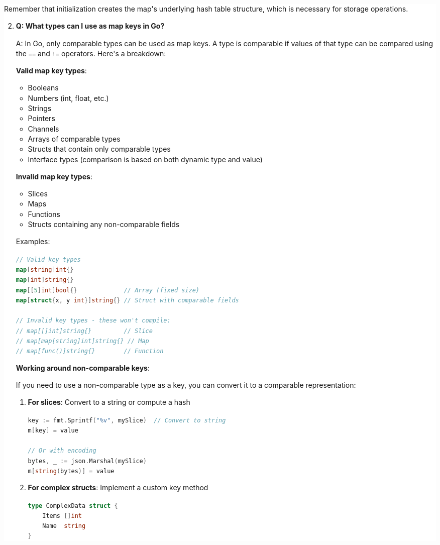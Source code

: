    Remember that initialization creates the map's underlying hash table structure, which is necessary for storage operations.

2. **Q: What types can I use as map keys in Go?**
   
   A: In Go, only comparable types can be used as map keys. A type is comparable if values of that type can be compared using the `==` and `!=` operators. Here's a breakdown:
   
   **Valid map key types**:
   - Booleans
   - Numbers (int, float, etc.)
   - Strings
   - Pointers
   - Channels
   - Arrays of comparable types
   - Structs that contain only comparable types
   - Interface types (comparison is based on both dynamic type and value)
   
   **Invalid map key types**:
   - Slices
   - Maps
   - Functions
   - Structs containing any non-comparable fields
   
   Examples:
   ```go
   // Valid key types
   map[string]int{}
   map[int]string{}
   map[[5]int]bool{}             // Array (fixed size)
   map[struct{x, y int}]string{} // Struct with comparable fields
   
   // Invalid key types - these won't compile:
   // map[[]int]string{}         // Slice
   // map[map[string]int]string{} // Map
   // map[func()]string{}        // Function
   ```
   
   **Working around non-comparable keys**:
   
   If you need to use a non-comparable type as a key, you can convert it to a comparable representation:
   
   1. **For slices**: Convert to a string or compute a hash
      ```go
      key := fmt.Sprintf("%v", mySlice)  // Convert to string
      m[key] = value
      
      // Or with encoding
      bytes, _ := json.Marshal(mySlice)
      m[string(bytes)] = value
      ```
   
   2. **For complex structs**: Implement a custom key method
      ```go
      type ComplexData struct {
          Items []int
          Name  string
      }
      